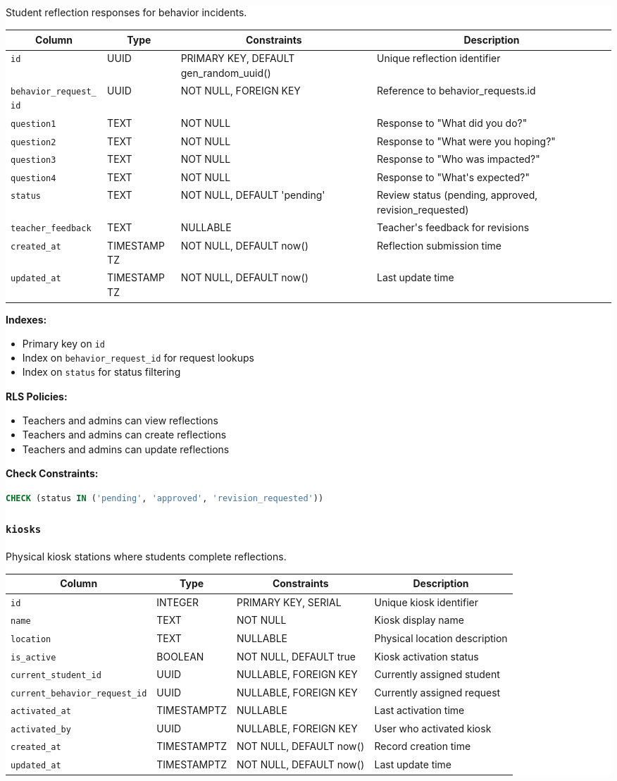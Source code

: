 Student reflection responses for behavior incidents.

| Column | Type | Constraints | Description |
|--------|------|-------------|-------------|
| `id` | UUID | PRIMARY KEY, DEFAULT gen_random_uuid() | Unique reflection identifier |
| `behavior_request_id` | UUID | NOT NULL, FOREIGN KEY | Reference to behavior_requests.id |
| `question1` | TEXT | NOT NULL | Response to "What did you do?" |
| `question2` | TEXT | NOT NULL | Response to "What were you hoping?" |
| `question3` | TEXT | NOT NULL | Response to "Who was impacted?" |
| `question4` | TEXT | NOT NULL | Response to "What's expected?" |
| `status` | TEXT | NOT NULL, DEFAULT 'pending' | Review status (pending, approved, revision_requested) |
| `teacher_feedback` | TEXT | NULLABLE | Teacher's feedback for revisions |
| `created_at` | TIMESTAMPTZ | NOT NULL, DEFAULT now() | Reflection submission time |
| `updated_at` | TIMESTAMPTZ | NOT NULL, DEFAULT now() | Last update time |

**Indexes:**
- Primary key on `id`
- Index on `behavior_request_id` for request lookups
- Index on `status` for status filtering

**RLS Policies:**
- Teachers and admins can view reflections
- Teachers and admins can create reflections
- Teachers and admins can update reflections

**Check Constraints:**
```sql
CHECK (status IN ('pending', 'approved', 'revision_requested'))
```

### `kiosks`

Physical kiosk stations where students complete reflections.

| Column | Type | Constraints | Description |
|--------|------|-------------|-------------|
| `id` | INTEGER | PRIMARY KEY, SERIAL | Unique kiosk identifier |
| `name` | TEXT | NOT NULL | Kiosk display name |
| `location` | TEXT | NULLABLE | Physical location description |
| `is_active` | BOOLEAN | NOT NULL, DEFAULT true | Kiosk activation status |
| `current_student_id` | UUID | NULLABLE, FOREIGN KEY | Currently assigned student |
| `current_behavior_request_id` | UUID | NULLABLE, FOREIGN KEY | Currently assigned request |
| `activated_at` | TIMESTAMPTZ | NULLABLE | Last activation time |
| `activated_by` | UUID | NULLABLE, FOREIGN KEY | User who activated kiosk |
| `created_at` | TIMESTAMPTZ | NOT NULL, DEFAULT now() | Record creation time |
| `updated_at` | TIMESTAMPTZ | NOT NULL, DEFAULT now() | Last update time |
